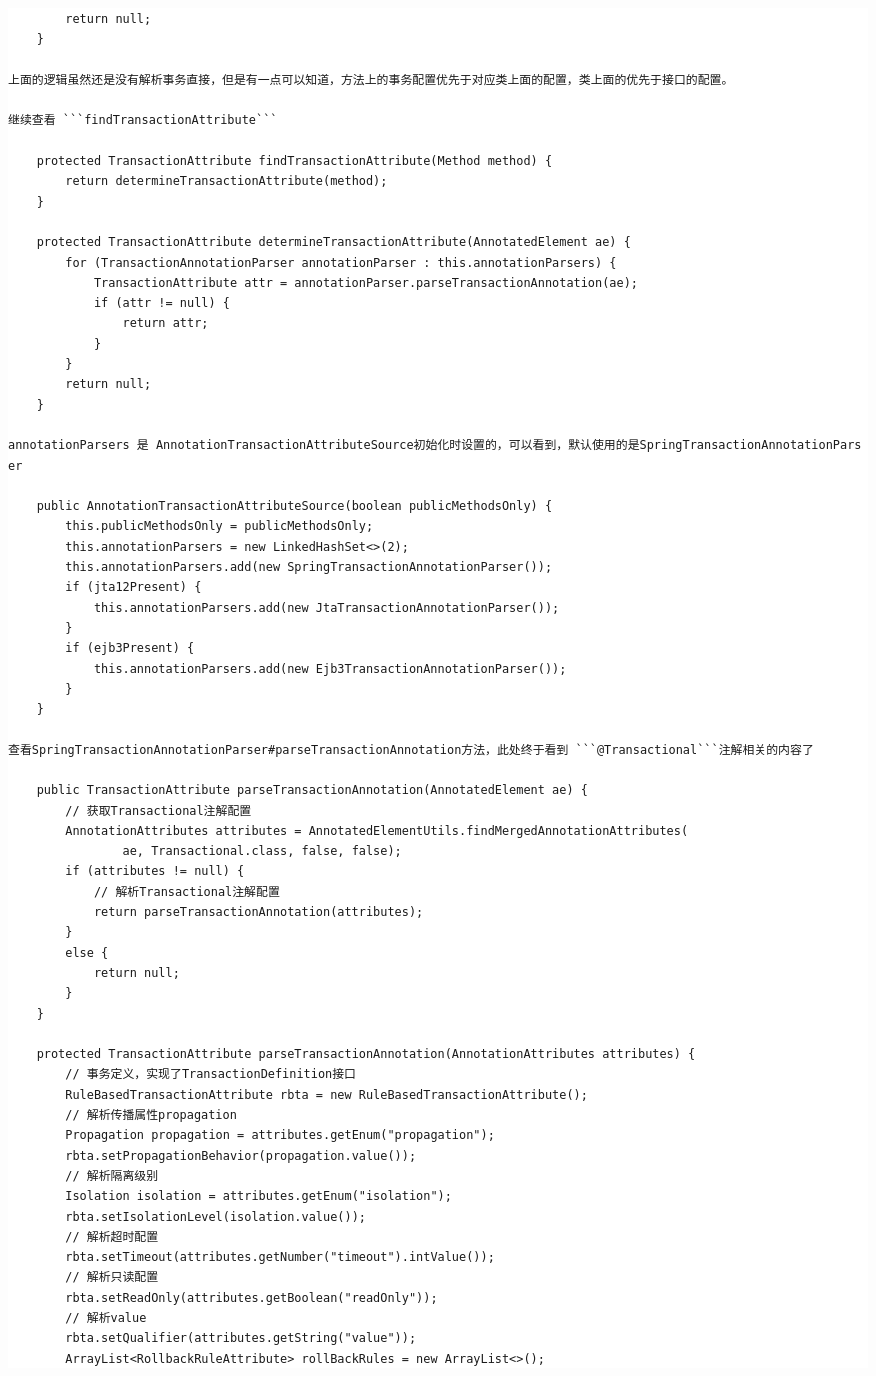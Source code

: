 			return null;
		}

	上面的逻辑虽然还是没有解析事务直接，但是有一点可以知道，方法上的事务配置优先于对应类上面的配置，类上面的优先于接口的配置。

	继续查看 ```findTransactionAttribute```

		protected TransactionAttribute findTransactionAttribute(Method method) {
			return determineTransactionAttribute(method);
		}

		protected TransactionAttribute determineTransactionAttribute(AnnotatedElement ae) {
			for (TransactionAnnotationParser annotationParser : this.annotationParsers) {
				TransactionAttribute attr = annotationParser.parseTransactionAnnotation(ae);
				if (attr != null) {
					return attr;
				}
			}
			return null;
		}

	annotationParsers 是 AnnotationTransactionAttributeSource初始化时设置的，可以看到，默认使用的是SpringTransactionAnnotationParser

		public AnnotationTransactionAttributeSource(boolean publicMethodsOnly) {
			this.publicMethodsOnly = publicMethodsOnly;
			this.annotationParsers = new LinkedHashSet<>(2);
			this.annotationParsers.add(new SpringTransactionAnnotationParser());
			if (jta12Present) {
				this.annotationParsers.add(new JtaTransactionAnnotationParser());
			}
			if (ejb3Present) {
				this.annotationParsers.add(new Ejb3TransactionAnnotationParser());
			}
		}

	查看SpringTransactionAnnotationParser#parseTransactionAnnotation方法，此处终于看到 ```@Transactional```注解相关的内容了

		public TransactionAttribute parseTransactionAnnotation(AnnotatedElement ae) {
			// 获取Transactional注解配置
			AnnotationAttributes attributes = AnnotatedElementUtils.findMergedAnnotationAttributes(
					ae, Transactional.class, false, false);
			if (attributes != null) {
				// 解析Transactional注解配置
				return parseTransactionAnnotation(attributes);
			}
			else {
				return null;
			}
		}

		protected TransactionAttribute parseTransactionAnnotation(AnnotationAttributes attributes) {
			// 事务定义，实现了TransactionDefinition接口
			RuleBasedTransactionAttribute rbta = new RuleBasedTransactionAttribute();
			// 解析传播属性propagation
			Propagation propagation = attributes.getEnum("propagation");
			rbta.setPropagationBehavior(propagation.value());
			// 解析隔离级别
			Isolation isolation = attributes.getEnum("isolation");
			rbta.setIsolationLevel(isolation.value());
			// 解析超时配置
			rbta.setTimeout(attributes.getNumber("timeout").intValue());
			// 解析只读配置
			rbta.setReadOnly(attributes.getBoolean("readOnly"));
			// 解析value
			rbta.setQualifier(attributes.getString("value"));
			ArrayList<RollbackRuleAttribute> rollBackRules = new ArrayList<>();